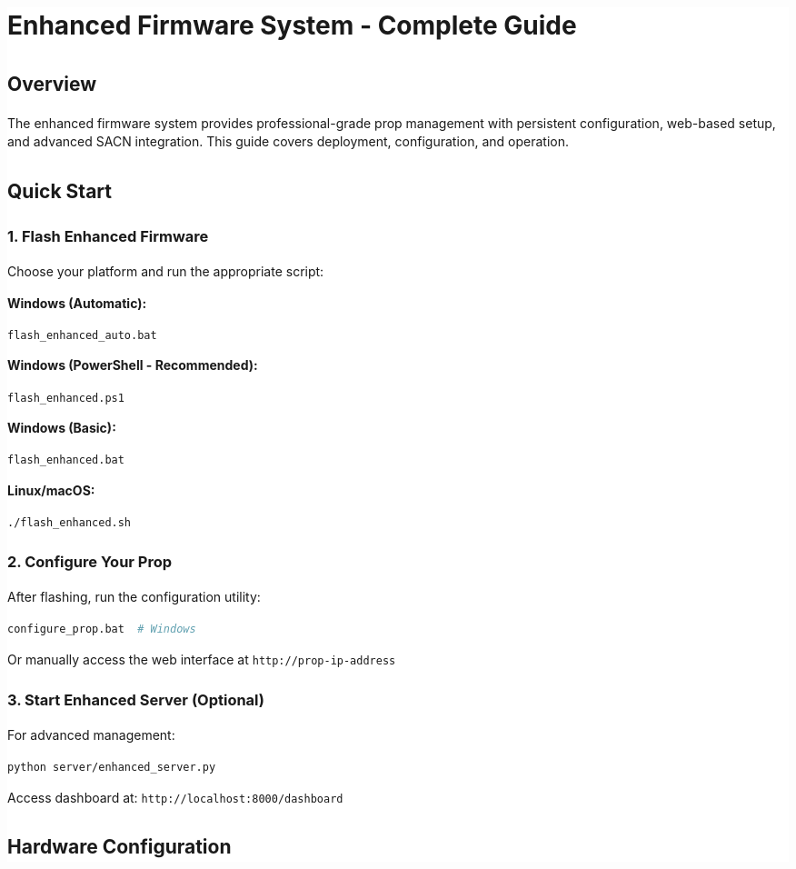 # Enhanced Firmware System - Complete Guide

## Overview

The enhanced firmware system provides professional-grade prop management with persistent configuration, web-based setup, and advanced SACN integration. This guide covers deployment, configuration, and operation.

## Quick Start

### 1. Flash Enhanced Firmware

Choose your platform and run the appropriate script:

**Windows (Automatic):**
```bash
flash_enhanced_auto.bat
```

**Windows (PowerShell - Recommended):**
```bash
flash_enhanced.ps1
```

**Windows (Basic):**
```bash
flash_enhanced.bat
```

**Linux/macOS:**
```bash
./flash_enhanced.sh
```

### 2. Configure Your Prop

After flashing, run the configuration utility:
```bash
configure_prop.bat  # Windows
```

Or manually access the web interface at `http://prop-ip-address`

### 3. Start Enhanced Server (Optional)

For advanced management:
```bash
python server/enhanced_server.py
```

Access dashboard at: `http://localhost:8000/dashboard`

## Hardware Configuration
